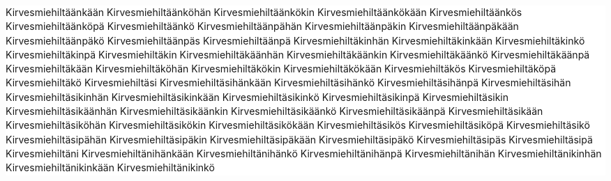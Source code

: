 Kirvesmiehiltäänkään
Kirvesmiehiltäänköhän
Kirvesmiehiltäänkökin
Kirvesmiehiltäänkökään
Kirvesmiehiltäänkös
Kirvesmiehiltäänköpä
Kirvesmiehiltäänkö
Kirvesmiehiltäänpähän
Kirvesmiehiltäänpäkin
Kirvesmiehiltäänpäkään
Kirvesmiehiltäänpäkö
Kirvesmiehiltäänpäs
Kirvesmiehiltäänpä
Kirvesmiehiltäkinhän
Kirvesmiehiltäkinkään
Kirvesmiehiltäkinkö
Kirvesmiehiltäkinpä
Kirvesmiehiltäkin
Kirvesmiehiltäkäänhän
Kirvesmiehiltäkäänkin
Kirvesmiehiltäkäänkö
Kirvesmiehiltäkäänpä
Kirvesmiehiltäkään
Kirvesmiehiltäköhän
Kirvesmiehiltäkökin
Kirvesmiehiltäkökään
Kirvesmiehiltäkös
Kirvesmiehiltäköpä
Kirvesmiehiltäkö
Kirvesmiehiltäsi
Kirvesmiehiltäsihänkään
Kirvesmiehiltäsihänkö
Kirvesmiehiltäsihänpä
Kirvesmiehiltäsihän
Kirvesmiehiltäsikinhän
Kirvesmiehiltäsikinkään
Kirvesmiehiltäsikinkö
Kirvesmiehiltäsikinpä
Kirvesmiehiltäsikin
Kirvesmiehiltäsikäänhän
Kirvesmiehiltäsikäänkin
Kirvesmiehiltäsikäänkö
Kirvesmiehiltäsikäänpä
Kirvesmiehiltäsikään
Kirvesmiehiltäsiköhän
Kirvesmiehiltäsikökin
Kirvesmiehiltäsikökään
Kirvesmiehiltäsikös
Kirvesmiehiltäsiköpä
Kirvesmiehiltäsikö
Kirvesmiehiltäsipähän
Kirvesmiehiltäsipäkin
Kirvesmiehiltäsipäkään
Kirvesmiehiltäsipäkö
Kirvesmiehiltäsipäs
Kirvesmiehiltäsipä
Kirvesmiehiltäni
Kirvesmiehiltänihänkään
Kirvesmiehiltänihänkö
Kirvesmiehiltänihänpä
Kirvesmiehiltänihän
Kirvesmiehiltänikinhän
Kirvesmiehiltänikinkään
Kirvesmiehiltänikinkö